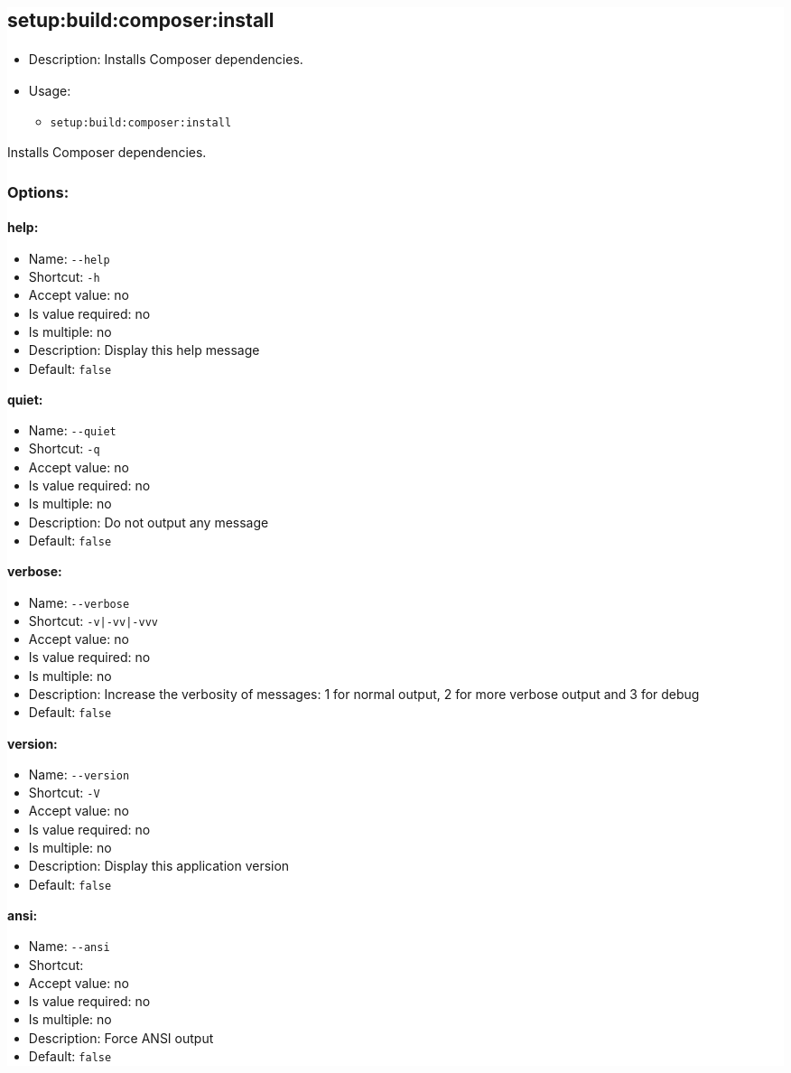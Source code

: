 setup:build:composer:install
----------------------------

* Description: Installs Composer dependencies.
* Usage:

  * `setup:build:composer:install`

Installs Composer dependencies.

### Options:

**help:**

* Name: `--help`
* Shortcut: `-h`
* Accept value: no
* Is value required: no
* Is multiple: no
* Description: Display this help message
* Default: `false`

**quiet:**

* Name: `--quiet`
* Shortcut: `-q`
* Accept value: no
* Is value required: no
* Is multiple: no
* Description: Do not output any message
* Default: `false`

**verbose:**

* Name: `--verbose`
* Shortcut: `-v|-vv|-vvv`
* Accept value: no
* Is value required: no
* Is multiple: no
* Description: Increase the verbosity of messages: 1 for normal output, 2 for more verbose output and 3 for debug
* Default: `false`

**version:**

* Name: `--version`
* Shortcut: `-V`
* Accept value: no
* Is value required: no
* Is multiple: no
* Description: Display this application version
* Default: `false`

**ansi:**

* Name: `--ansi`
* Shortcut: <none>
* Accept value: no
* Is value required: no
* Is multiple: no
* Description: Force ANSI output
* Default: `false`
